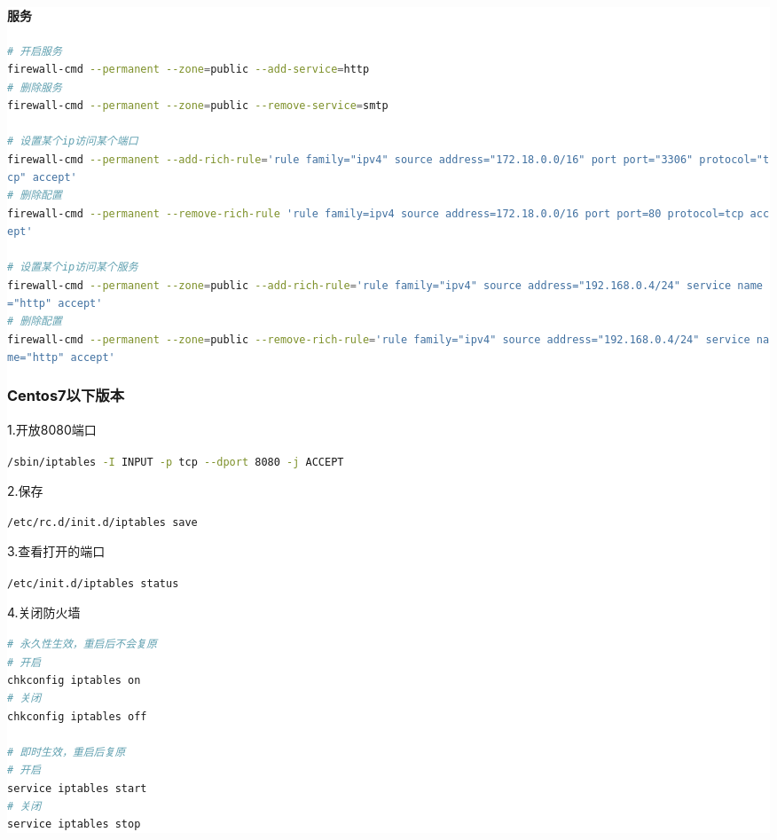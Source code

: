 #### 服务
```sh
# 开启服务
firewall-cmd --permanent --zone=public --add-service=http
# 删除服务
firewall-cmd --permanent --zone=public --remove-service=smtp

# 设置某个ip访问某个端口
firewall-cmd --permanent --add-rich-rule='rule family="ipv4" source address="172.18.0.0/16" port port="3306" protocol="tcp" accept'
# 删除配置
firewall-cmd --permanent --remove-rich-rule 'rule family=ipv4 source address=172.18.0.0/16 port port=80 protocol=tcp accept'

# 设置某个ip访问某个服务
firewall-cmd --permanent --zone=public --add-rich-rule='rule family="ipv4" source address="192.168.0.4/24" service name="http" accept' 
# 删除配置
firewall-cmd --permanent --zone=public --remove-rich-rule='rule family="ipv4" source address="192.168.0.4/24" service name="http" accept'
```


### Centos7以下版本

1.开放8080端口
```sh
/sbin/iptables -I INPUT -p tcp --dport 8080 -j ACCEPT
```

2.保存
```sh
/etc/rc.d/init.d/iptables save
```

3.查看打开的端口
```sh
/etc/init.d/iptables status
```

4.关闭防火墙 
```sh
# 永久性生效，重启后不会复原
# 开启 
chkconfig iptables on
# 关闭 
chkconfig iptables off

# 即时生效，重启后复原
# 开启
service iptables start
# 关闭
service iptables stop
```

